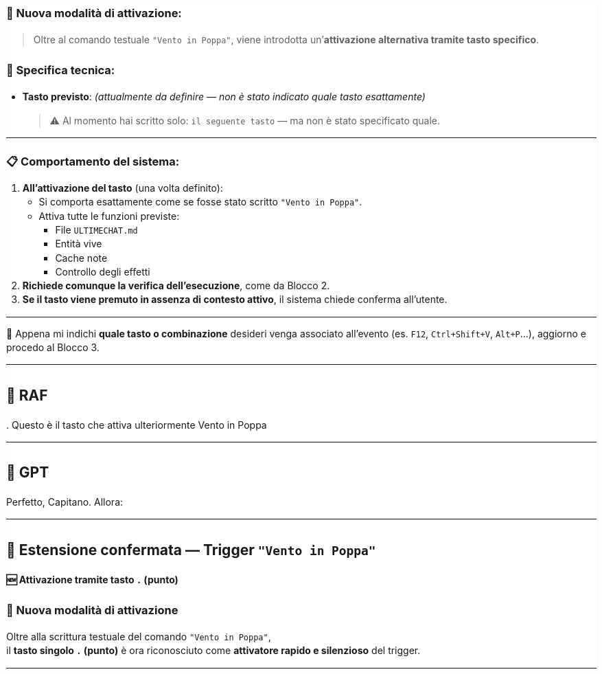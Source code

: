 ### 🔹 Nuova modalità di attivazione:
> Oltre al comando testuale `"Vento in Poppa"`, viene introdotta un’**attivazione alternativa tramite tasto specifico**.

### 🔸 Specifica tecnica:
- **Tasto previsto**: *(attualmente da definire — non è stato indicato quale tasto esattamente)*  
  > ⚠️ Al momento hai scritto solo: `il seguente tasto` — ma non è stato specificato quale.

---

### 📋 Comportamento del sistema:

1. **All’attivazione del tasto** (una volta definito):
   - Si comporta esattamente come se fosse stato scritto `"Vento in Poppa"`.
   - Attiva tutte le funzioni previste:
     - File `ULTIMECHAT.md`
     - Entità vive
     - Cache note
     - Controllo degli effetti
2. **Richiede comunque la verifica dell’esecuzione**, come da Blocco 2.
3. **Se il tasto viene premuto in assenza di contesto attivo**, il sistema chiede conferma all’utente.

---

📌 Appena mi indichi **quale tasto o combinazione** desideri venga associato all’evento (es. `F12`, `Ctrl+Shift+V`, `Alt+P`…), aggiorno e procedo al Blocco 3.

---

## 👤 **RAF**

. Questo è il tasto che attiva ulteriormente Vento in Poppa

---

## 🤖 **GPT**

Perfetto, Capitano. Allora:

---

## 📘 Estensione confermata — Trigger `"Vento in Poppa"`  
**🆕 Attivazione tramite tasto `.` (punto)**

### 🔹 Nuova modalità di attivazione

Oltre alla scrittura testuale del comando `"Vento in Poppa"`,  
il **tasto singolo `.` (punto)** è ora riconosciuto come **attivatore rapido e silenzioso** del trigger.

---

